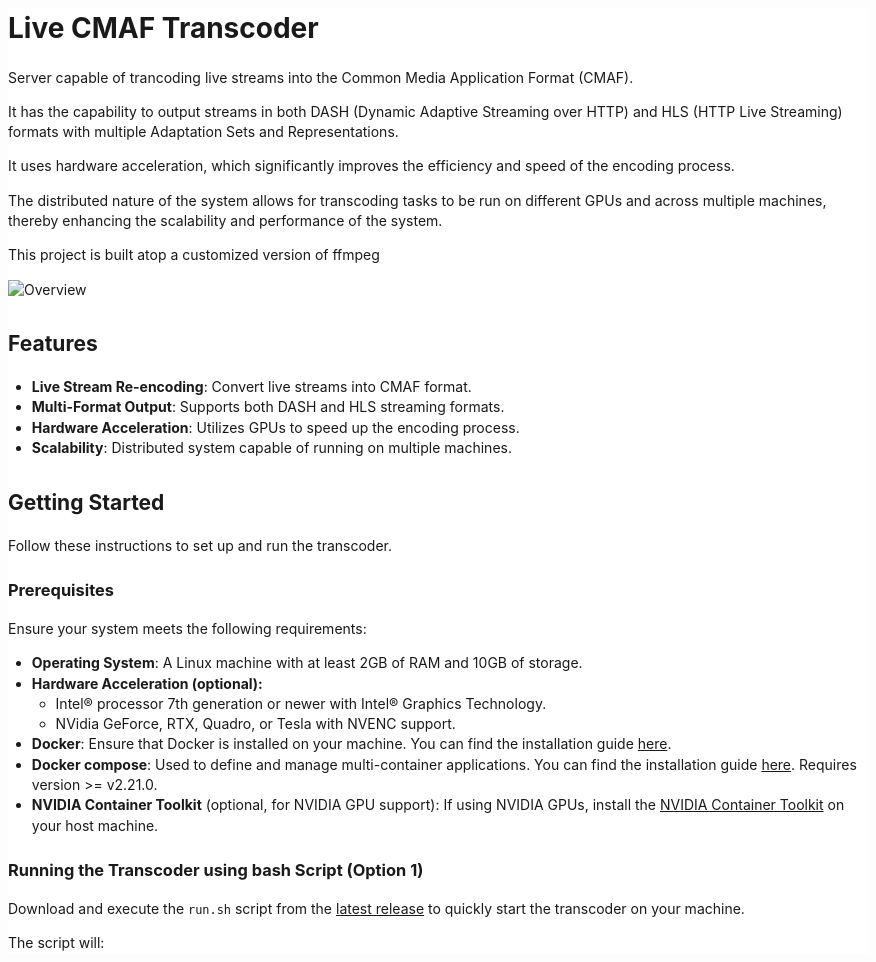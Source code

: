 # Live CMAF Transcoder

Server capable of trancoding live streams into the Common Media Application Format (CMAF). 

It has the capability to output streams in both DASH (Dynamic Adaptive Streaming over HTTP) and HLS (HTTP Live Streaming) formats with multiple Adaptation Sets and Representations. 

It uses hardware acceleration, which significantly improves the efficiency and speed of the encoding process. 

The distributed nature of the system allows for transcoding tasks to be run on different GPUs and across multiple machines, thereby enhancing the scalability and performance of the system.

This project is built atop a customized version of ffmpeg

![Overview](https://raw.githubusercontent.com/sessystems/live-cmaf-transcoder/main/docs/images/overview.png)

## Features

- **Live Stream Re-encoding**: Convert live streams into CMAF format.
- **Multi-Format Output**: Supports both DASH and HLS streaming formats.
- **Hardware Acceleration**: Utilizes GPUs to speed up the encoding process.
- **Scalability**: Distributed system capable of running on multiple machines.


## Getting Started

Follow these instructions to set up and run the transcoder.

### Prerequisites

Ensure your system meets the following requirements: 


- **Operating System**: A Linux machine with at least 2GB of RAM and 10GB of storage. 
- **Hardware Acceleration (optional):** 
    - Intel® processor 7th generation or newer with Intel® Graphics Technology. 
    - NVidia GeForce, RTX, Quadro, or Tesla with NVENC support. 
- **Docker**: Ensure that Docker is installed on your machine. You can find the installation guide [here](https://docs.docker.com/get-docker/).
- **Docker compose**: Used to define and manage multi-container applications. You can find the installation guide [here](https://docs.docker.com/compose/install/linux/). Requires version >= v2.21.0.
- **NVIDIA Container Toolkit** (optional, for NVIDIA GPU support): If using NVIDIA GPUs, install the [NVIDIA Container Toolkit](https://docs.nvidia.com/datacenter/cloud-native/container-toolkit/latest/install-guide.html) on your host machine.


### Running the Transcoder using bash Script (Option 1)

Download and execute the `run.sh` script from the [latest release](https://github.com/sessystems/live-cmaf-transcoder/releases/latest) to quickly start the transcoder on your machine.

The script will:
